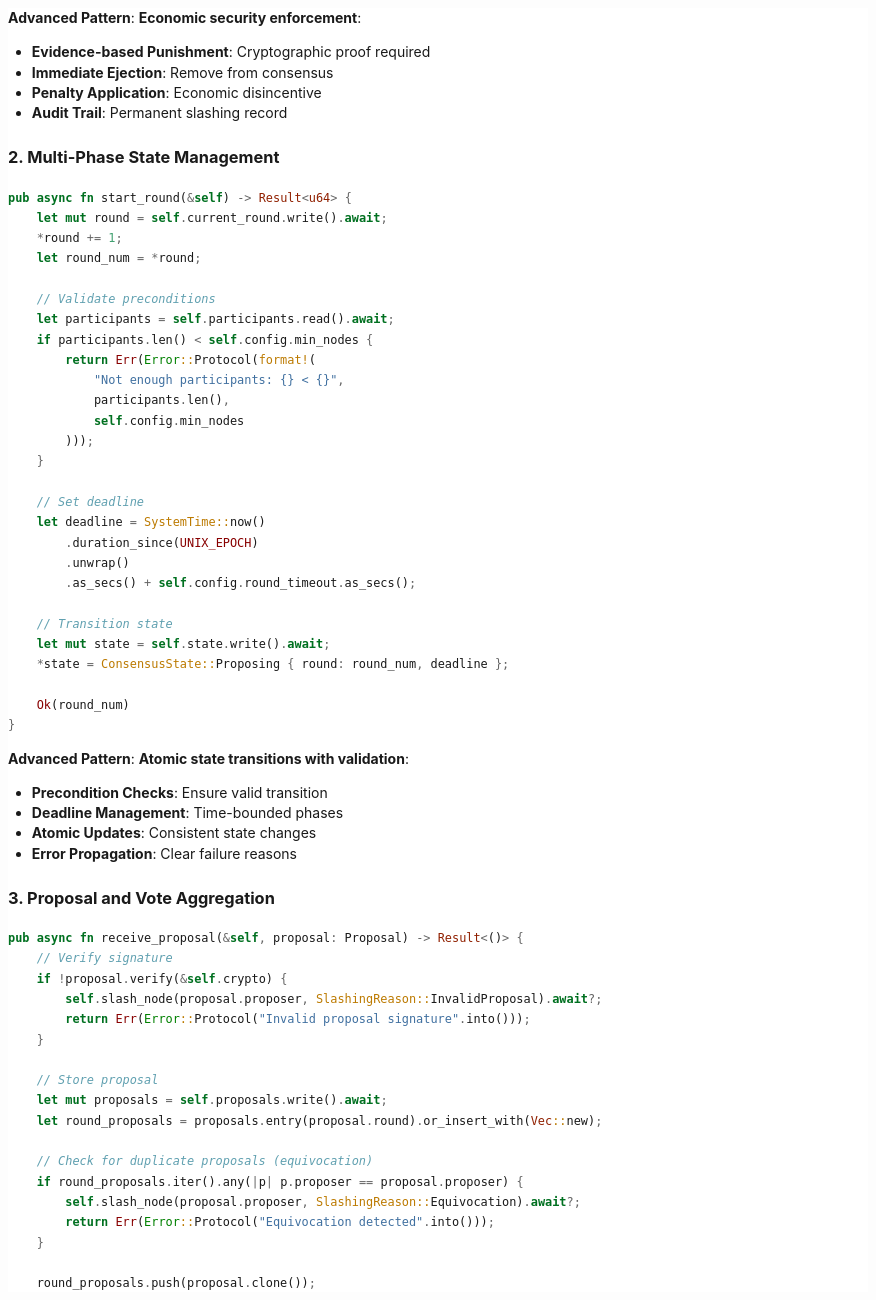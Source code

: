 **Advanced Pattern**: **Economic security enforcement**:
- **Evidence-based Punishment**: Cryptographic proof required
- **Immediate Ejection**: Remove from consensus
- **Penalty Application**: Economic disincentive
- **Audit Trail**: Permanent slashing record

### 2. Multi-Phase State Management

```rust
pub async fn start_round(&self) -> Result<u64> {
    let mut round = self.current_round.write().await;
    *round += 1;
    let round_num = *round;
    
    // Validate preconditions
    let participants = self.participants.read().await;
    if participants.len() < self.config.min_nodes {
        return Err(Error::Protocol(format!(
            "Not enough participants: {} < {}",
            participants.len(),
            self.config.min_nodes
        )));
    }
    
    // Set deadline
    let deadline = SystemTime::now()
        .duration_since(UNIX_EPOCH)
        .unwrap()
        .as_secs() + self.config.round_timeout.as_secs();
    
    // Transition state
    let mut state = self.state.write().await;
    *state = ConsensusState::Proposing { round: round_num, deadline };
    
    Ok(round_num)
}
```

**Advanced Pattern**: **Atomic state transitions with validation**:
- **Precondition Checks**: Ensure valid transition
- **Deadline Management**: Time-bounded phases
- **Atomic Updates**: Consistent state changes
- **Error Propagation**: Clear failure reasons

### 3. Proposal and Vote Aggregation

```rust
pub async fn receive_proposal(&self, proposal: Proposal) -> Result<()> {
    // Verify signature
    if !proposal.verify(&self.crypto) {
        self.slash_node(proposal.proposer, SlashingReason::InvalidProposal).await?;
        return Err(Error::Protocol("Invalid proposal signature".into()));
    }
    
    // Store proposal
    let mut proposals = self.proposals.write().await;
    let round_proposals = proposals.entry(proposal.round).or_insert_with(Vec::new);
    
    // Check for duplicate proposals (equivocation)
    if round_proposals.iter().any(|p| p.proposer == proposal.proposer) {
        self.slash_node(proposal.proposer, SlashingReason::Equivocation).await?;
        return Err(Error::Protocol("Equivocation detected".into()));
    }
    
    round_proposals.push(proposal.clone());
```